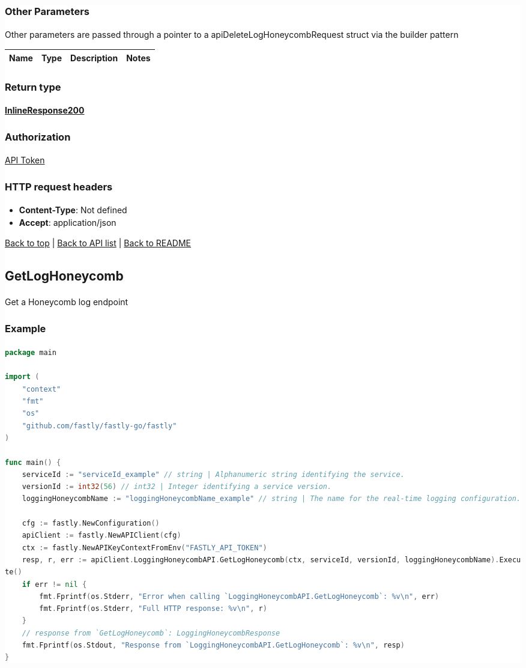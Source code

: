 ### Other Parameters

Other parameters are passed through a pointer to a apiDeleteLogHoneycombRequest struct via the builder pattern


Name | Type | Description  | Notes
------------- | ------------- | ------------- | -------------


### Return type

[**InlineResponse200**](InlineResponse200.md)

### Authorization

[API Token](https://www.fastly.com/documentation/reference/api/#authentication)

### HTTP request headers

- **Content-Type**: Not defined
- **Accept**: application/json

[Back to top](#) | [Back to API list](../README.md#documentation-for-api-endpoints) | [Back to README](../README.md)


## GetLogHoneycomb

Get a Honeycomb log endpoint



### Example

```go
package main

import (
    "context"
    "fmt"
    "os"
    "github.com/fastly/fastly-go/fastly"
)

func main() {
    serviceId := "serviceId_example" // string | Alphanumeric string identifying the service.
    versionId := int32(56) // int32 | Integer identifying a service version.
    loggingHoneycombName := "loggingHoneycombName_example" // string | The name for the real-time logging configuration.

    cfg := fastly.NewConfiguration()
    apiClient := fastly.NewAPIClient(cfg)
    ctx := fastly.NewAPIKeyContextFromEnv("FASTLY_API_TOKEN")
    resp, r, err := apiClient.LoggingHoneycombAPI.GetLogHoneycomb(ctx, serviceId, versionId, loggingHoneycombName).Execute()
    if err != nil {
        fmt.Fprintf(os.Stderr, "Error when calling `LoggingHoneycombAPI.GetLogHoneycomb`: %v\n", err)
        fmt.Fprintf(os.Stderr, "Full HTTP response: %v\n", r)
    }
    // response from `GetLogHoneycomb`: LoggingHoneycombResponse
    fmt.Fprintf(os.Stdout, "Response from `LoggingHoneycombAPI.GetLogHoneycomb`: %v\n", resp)
}
```
